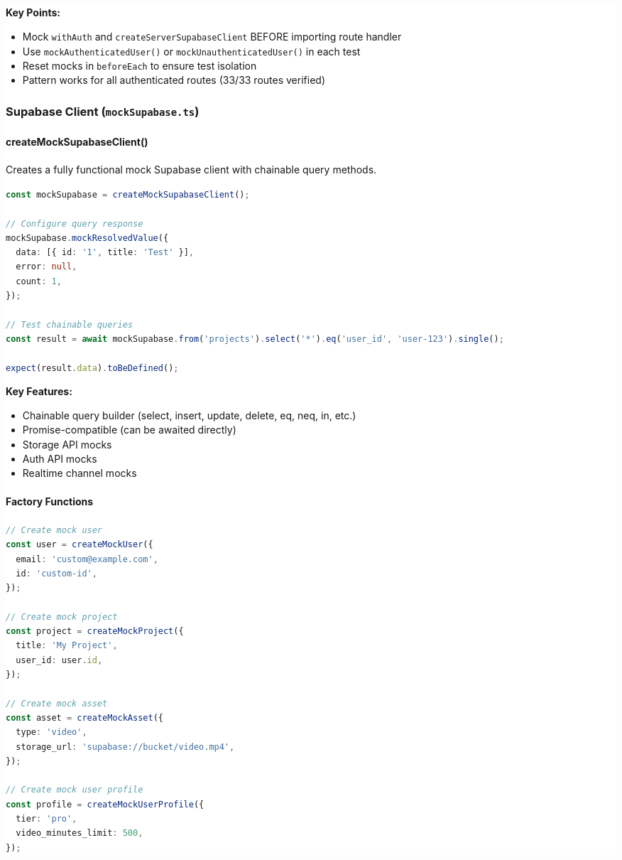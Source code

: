 **Key Points:**

- Mock `withAuth` and `createServerSupabaseClient` BEFORE importing route handler
- Use `mockAuthenticatedUser()` or `mockUnauthenticatedUser()` in each test
- Reset mocks in `beforeEach` to ensure test isolation
- Pattern works for all authenticated routes (33/33 routes verified)

### Supabase Client (`mockSupabase.ts`)

#### createMockSupabaseClient()

Creates a fully functional mock Supabase client with chainable query methods.

```typescript
const mockSupabase = createMockSupabaseClient();

// Configure query response
mockSupabase.mockResolvedValue({
  data: [{ id: '1', title: 'Test' }],
  error: null,
  count: 1,
});

// Test chainable queries
const result = await mockSupabase.from('projects').select('*').eq('user_id', 'user-123').single();

expect(result.data).toBeDefined();
```

**Key Features:**

- Chainable query builder (select, insert, update, delete, eq, neq, in, etc.)
- Promise-compatible (can be awaited directly)
- Storage API mocks
- Auth API mocks
- Realtime channel mocks

#### Factory Functions

```typescript
// Create mock user
const user = createMockUser({
  email: 'custom@example.com',
  id: 'custom-id',
});

// Create mock project
const project = createMockProject({
  title: 'My Project',
  user_id: user.id,
});

// Create mock asset
const asset = createMockAsset({
  type: 'video',
  storage_url: 'supabase://bucket/video.mp4',
});

// Create mock user profile
const profile = createMockUserProfile({
  tier: 'pro',
  video_minutes_limit: 500,
});
```
